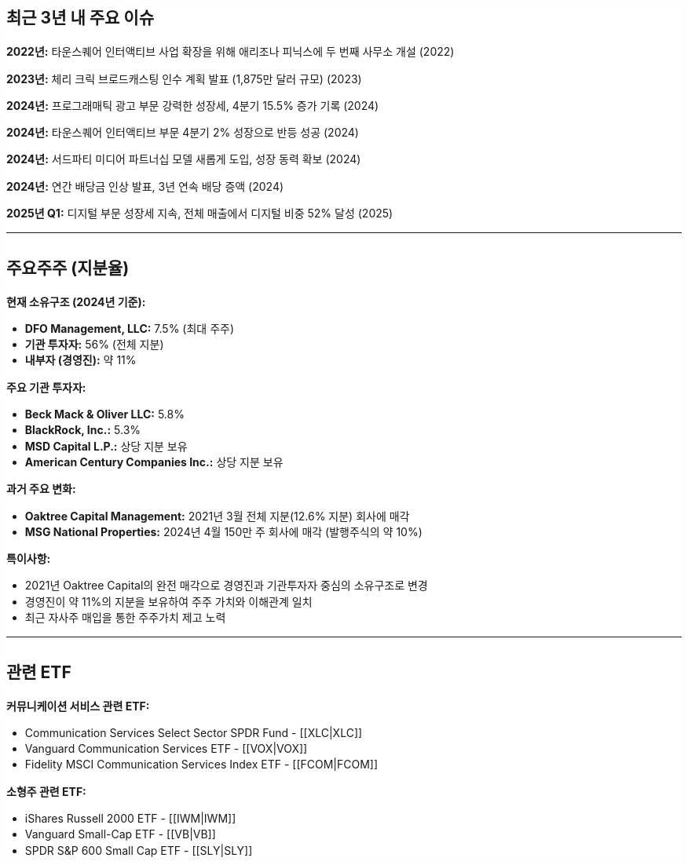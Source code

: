 ## 최근 3년 내 주요 이슈

**2022년:** 타운스퀘어 인터액티브 사업 확장을 위해 애리조나 피닉스에 두 번째 사무소 개설 (2022)

**2023년:** 체리 크릭 브로드캐스팅 인수 계획 발표 (1,875만 달러 규모) (2023)

**2024년:** 프로그래매틱 광고 부문 강력한 성장세, 4분기 15.5% 증가 기록 (2024)

**2024년:** 타운스퀘어 인터액티브 부문 4분기 2% 성장으로 반등 성공 (2024)

**2024년:** 서드파티 미디어 파트너십 모델 새롭게 도입, 성장 동력 확보 (2024)

**2024년:** 연간 배당금 인상 발표, 3년 연속 배당 증액 (2024)

**2025년 Q1:** 디지털 부문 성장세 지속, 전체 매출에서 디지털 비중 52% 달성 (2025)

---

## 주요주주 (지분율)

**현재 소유구조 (2024년 기준):**

- **DFO Management, LLC:** 7.5% (최대 주주)
- **기관 투자자:** 56% (전체 지분)
- **내부자 (경영진):** 약 11%

**주요 기관 투자자:**

- **Beck Mack & Oliver LLC:** 5.8%
- **BlackRock, Inc.:** 5.3%
- **MSD Capital L.P.:** 상당 지분 보유
- **American Century Companies Inc.:** 상당 지분 보유

**과거 주요 변화:**

- **Oaktree Capital Management:** 2021년 3월 전체 지분(12.6% 지분) 회사에 매각
- **MSG National Properties:** 2024년 4월 150만 주 회사에 매각 (발행주식의 약 10%)

**특이사항:**

- 2021년 Oaktree Capital의 완전 매각으로 경영진과 기관투자자 중심의 소유구조로 변경
- 경영진이 약 11%의 지분을 보유하여 주주 가치와 이해관계 일치
- 최근 자사주 매입을 통한 주주가치 제고 노력

---

## 관련 ETF

**커뮤니케이션 서비스 관련 ETF:**

- Communication Services Select Sector SPDR Fund - [[XLC\|XLC]]
- Vanguard Communication Services ETF - [[VOX\|VOX]]
- Fidelity MSCI Communication Services Index ETF - [[FCOM\|FCOM]]

**소형주 관련 ETF:**

- iShares Russell 2000 ETF - [[IWM\|IWM]]
- Vanguard Small-Cap ETF - [[VB\|VB]]
- SPDR S&P 600 Small Cap ETF - [[SLY\|SLY]]
